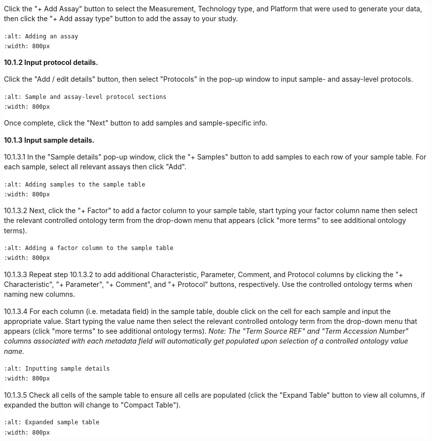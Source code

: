 Click the "+ Add Assay" button to select the Measurement, Technology type, and Platform that were used to generate your data, then click the "+ Add assay type" button to add the assay to your study.  

```{image} ../../_static/images/bdme/osdr-guided-submission-assay-type.png
:alt: Adding an assay
:width: 800px
```

**10.1.2 Input protocol details.**  

Click the "Add / edit details" button, then select "Protocols" in the pop-up window to input sample- and assay-level protocols.  

```{image} ../../_static/images/bdme/osdr-guided-submission-protocol.png
:alt: Sample and assay-level protocol sections
:width: 800px
```

Once complete, click the "Next" button to add samples and sample-specific info.  

**10.1.3 Input sample details.**  

10.1.3.1 In the "Sample details" pop-up window, click the "+ Samples" button to add samples to each row of your sample table. For each sample, select all relevant assays then click "Add".  

```{image} ../../_static/images/bdme/osdr-guided-submission-sample-details.png
:alt: Adding samples to the sample table
:width: 800px
```

10.1.3.2 Next, click the "+ Factor" to add a factor column to your sample table, start typing your factor column name then select the relevant controlled ontology term from the drop-down menu that appears (click "more terms" to see additional ontology terms).

```{image} ../../_static/images/bdme/osdr-guided-submission-assay-details.png
:alt: Adding a factor column to the sample table
:width: 800px
```

10.1.3.3 Repeat step 10.1.3.2 to add additional Characteristic, Parameter, Comment, and Protocol columns by clicking the "+ Characteristic", "+ Parameter", "+ Comment", and "+ Protocol" buttons, respectively. Use the controlled ontology terms when naming new columns.

10.1.3.4 For each column (i.e. metadata field) in the sample table, double click on the cell for each sample and input the appropriate value. Start typing the value name then select the relevant controlled ontology term from the drop-down menu that appears (click "more terms" to see additional ontology terms).
*Note: The "Term Source REF" and "Term Accession Number" columns associated with each metadata field will automatically get populated upon selection of a controlled ontology value name.*

```{image} ../../_static/images/bdme/osdr-guided-submission-label-samples.png
:alt: Inputting sample details
:width: 800px
```

10.1.3.5 Check all cells of the sample table to ensure all cells are populated (click the "Expand Table" button to view all columns, if expanded the button will change to "Compact Table").

```{image} ../../_static/images/bdme/osdr-guided-submission-review-samples.png
:alt: Expanded sample table
:width: 800px
```
